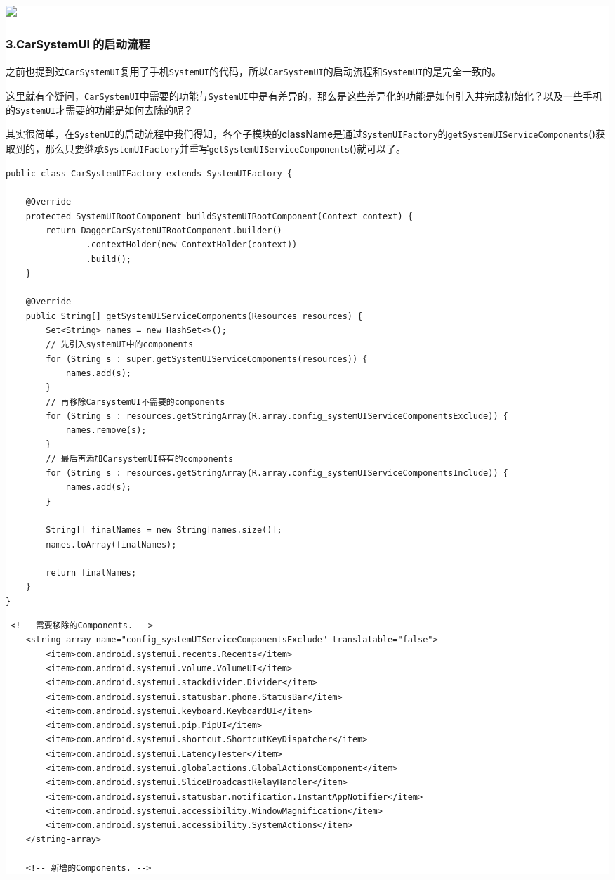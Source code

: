 ![](https://cdn.nlark.com/yuque/0/2023/png/26044650/1672660779754-c708b6b2-f610-4763-8019-b3f630b0db0b.png)

### 3.CarSystemUI 的启动流程

之前也提到过`CarSystemUI`复用了手机`SystemUI`的代码，所以`CarSystemUI`的启动流程和`SystemUI`的是完全一致的。

这里就有个疑问，`CarSystemUI`中需要的功能与`SystemUI`中是有差异的，那么是这些差异化的功能是如何引入并完成初始化？以及一些手机的`SystemUI`才需要的功能是如何去除的呢？

其实很简单，在`SystemUI`的启动流程中我们得知，各个子模块的className是通过`SystemUIFactory`的`getSystemUIServiceComponents`()获取到的，那么只要继承`SystemUIFactory`并重写`getSystemUIServiceComponents`()就可以了。

```
public class CarSystemUIFactory extends SystemUIFactory {

    @Override
    protected SystemUIRootComponent buildSystemUIRootComponent(Context context) {
        return DaggerCarSystemUIRootComponent.builder()
                .contextHolder(new ContextHolder(context))
                .build();
    }

    @Override
    public String[] getSystemUIServiceComponents(Resources resources) {
        Set<String> names = new HashSet<>();
        // 先引入systemUI中的components
        for (String s : super.getSystemUIServiceComponents(resources)) {
            names.add(s);
        }
        // 再移除CarsystemUI不需要的components
        for (String s : resources.getStringArray(R.array.config_systemUIServiceComponentsExclude)) {
            names.remove(s);
        }
        // 最后再添加CarsystemUI特有的components
        for (String s : resources.getStringArray(R.array.config_systemUIServiceComponentsInclude)) {
            names.add(s);
        }

        String[] finalNames = new String[names.size()];
        names.toArray(finalNames);

        return finalNames;
    }
}
```

```
 <!-- 需要移除的Components. -->
    <string-array name="config_systemUIServiceComponentsExclude" translatable="false">
        <item>com.android.systemui.recents.Recents</item>
        <item>com.android.systemui.volume.VolumeUI</item>
        <item>com.android.systemui.stackdivider.Divider</item>
        <item>com.android.systemui.statusbar.phone.StatusBar</item>
        <item>com.android.systemui.keyboard.KeyboardUI</item>
        <item>com.android.systemui.pip.PipUI</item>
        <item>com.android.systemui.shortcut.ShortcutKeyDispatcher</item>
        <item>com.android.systemui.LatencyTester</item>
        <item>com.android.systemui.globalactions.GlobalActionsComponent</item>
        <item>com.android.systemui.SliceBroadcastRelayHandler</item>
        <item>com.android.systemui.statusbar.notification.InstantAppNotifier</item>
        <item>com.android.systemui.accessibility.WindowMagnification</item>
        <item>com.android.systemui.accessibility.SystemActions</item>
    </string-array>

    <!-- 新增的Components. -->
```